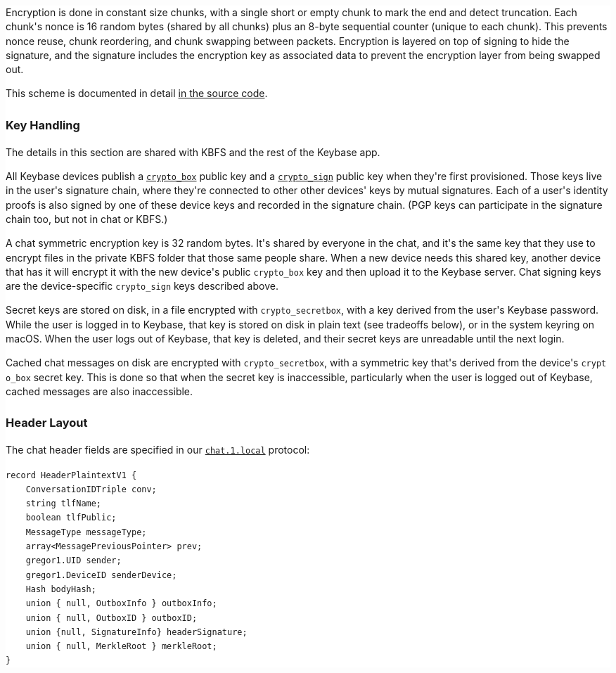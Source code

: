 Encryption is done in constant size chunks, with a single short or
empty chunk to mark the end and detect truncation. Each chunk's nonce is 16
random bytes (shared by all chunks) plus an 8-byte sequential counter (unique
to each chunk). This prevents nonce reuse, chunk reordering, and chunk swapping
between packets. Encryption is layered on top of signing to hide the
signature, and the signature includes the encryption key as associated data to
prevent the encryption layer from being swapped out.

This scheme is documented in detail [in the source
code](https://github.com/keybase/client/blob/dc664617ea326abdd5e5bca877aa0c25fb403efd/go/chat/signencrypt/codec.go).

### Key Handling

The details in this section are shared with KBFS and the rest of the Keybase
app.

All Keybase devices publish a [`crypto_box`](https://nacl.cr.yp.to/box.html)
public key and a [`crypto_sign`](https://nacl.cr.yp.to/sign.html) public key
when they're first provisioned. Those keys live in the user's signature chain,
where they're connected to other other devices' keys by mutual signatures. Each
of a user's identity proofs is also signed by one of these device keys and
recorded in the signature chain. (PGP keys can participate in the signature
chain too, but not in chat or KBFS.)

A chat symmetric encryption key is 32 random bytes. It's shared by everyone in
the chat, and it's the same key that they use to encrypt files in the private
KBFS folder that those same people share. When a new device needs this shared
key, another device that has it will encrypt it with the new device's public
`crypto_box` key and then upload it to the Keybase server. Chat signing keys
are the device-specific `crypto_sign` keys described above.

Secret keys are stored on disk, in a file encrypted with `crypto_secretbox`,
with a key derived from the user's Keybase password. While the user is logged
in to Keybase, that key is stored on disk in plain text (see tradeoffs below),
or in the system keyring on macOS. When the user logs out of Keybase, that key
is deleted, and their secret keys are unreadable until the next login.

Cached chat messages on disk are encrypted with `crypto_secretbox`, with a
symmetric key that's derived from the device's `crypto_box` secret key. This is
done so that when the secret key is inaccessible, particularly when the user is
logged out of Keybase, cached messages are also inaccessible.

### Header Layout

The chat header fields are specified in our
[`chat.1.local`](https://github.com/keybase/client/blob/dc664617ea326abdd5e5bca877aa0c25fb403efd/protocol/avdl/chat1/local.avdl#L168-L180)
protocol:

```
record HeaderPlaintextV1 {
    ConversationIDTriple conv;
    string tlfName;
    boolean tlfPublic;
    MessageType messageType;
    array<MessagePreviousPointer> prev;
    gregor1.UID sender;
    gregor1.DeviceID senderDevice;
    Hash bodyHash;
    union { null, OutboxInfo } outboxInfo;
    union { null, OutboxID } outboxID;
    union {null, SignatureInfo} headerSignature;
    union { null, MerkleRoot } merkleRoot;
}
```
